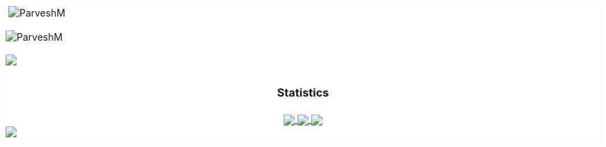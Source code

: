 <p>&nbsp;<img align="center" height="180em" src="https://github-readme-stats.vercel.app/api?username=ParveshM&show_icons=true&locale=en&theme=dark" alt="ParveshM" /></p>

<p><img align="center" height="180em" src="https://github-readme-streak-stats.herokuapp.com/?user=ParveshM&theme=dark" alt="ParveshM" /></p>

<img src="https://user-images.githubusercontent.com/73097560/115834477-dbab4500-a447-11eb-908a-139a6edaec5c.gif"><h3 align="center">Statistics</h3>
<div align="center">
<a href="https://github.com/ParveshM">
<img align="center" src="http://github-profile-summary-cards.vercel.app/api/cards/stats?username=ParveshM&theme=nord_dark" height="180em" />
<img align="center" src="http://github-profile-summary-cards.vercel.app/api/cards/most-commit-language?username=ParveshM&theme=2077" height="180em" />
<img align="center" src="http://github-profile-summary-cards.vercel.app/api/cards/repos-per-language?username=ParveshM&theme=nord_dark" height="180em" />

</div>

<img src="https://raw.githubusercontent.com/Trilokia/Trilokia/379277808c61ef204768a61bbc5d25bc7798ccf1/bottom_header.svg" />
